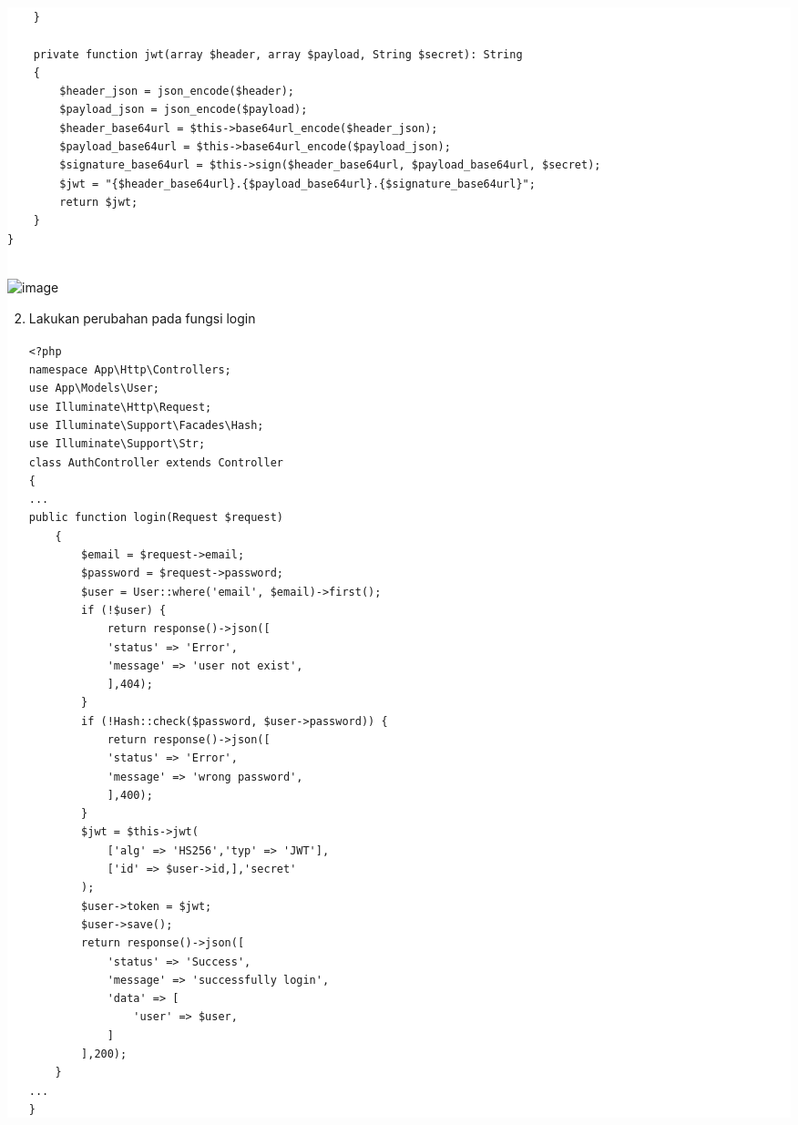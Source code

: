    ```
       }

       private function jwt(array $header, array $payload, String $secret): String
       {
           $header_json = json_encode($header);
           $payload_json = json_encode($payload);
           $header_base64url = $this->base64url_encode($header_json);
           $payload_base64url = $this->base64url_encode($payload_json);
           $signature_base64url = $this->sign($header_base64url, $payload_base64url, $secret);
           $jwt = "{$header_base64url}.{$payload_base64url}.{$signature_base64url}";
           return $jwt;
       }
   }
   ```

   <br>![image](https://github.com/Edran32/Praktikum_Pemin/assets/50135710/16e3bb12-4b1f-4dd1-952a-ebc01e01aee1)

2. Lakukan perubahan pada fungsi login

   ```
   <?php
   namespace App\Http\Controllers;
   use App\Models\User;
   use Illuminate\Http\Request;
   use Illuminate\Support\Facades\Hash;
   use Illuminate\Support\Str;
   class AuthController extends Controller
   {
   ...
   public function login(Request $request)
       {
           $email = $request->email;
           $password = $request->password;
           $user = User::where('email', $email)->first();
           if (!$user) {
               return response()->json([
               'status' => 'Error',
               'message' => 'user not exist',
               ],404);
           }
           if (!Hash::check($password, $user->password)) {
               return response()->json([
               'status' => 'Error',
               'message' => 'wrong password',
               ],400);
           }
           $jwt = $this->jwt(
               ['alg' => 'HS256','typ' => 'JWT'],
               ['id' => $user->id,],'secret'
           );
           $user->token = $jwt;
           $user->save();
           return response()->json([
               'status' => 'Success',
               'message' => 'successfully login',
               'data' => [
                   'user' => $user,
               ]
           ],200);
       }
   ...
   }
   ```
